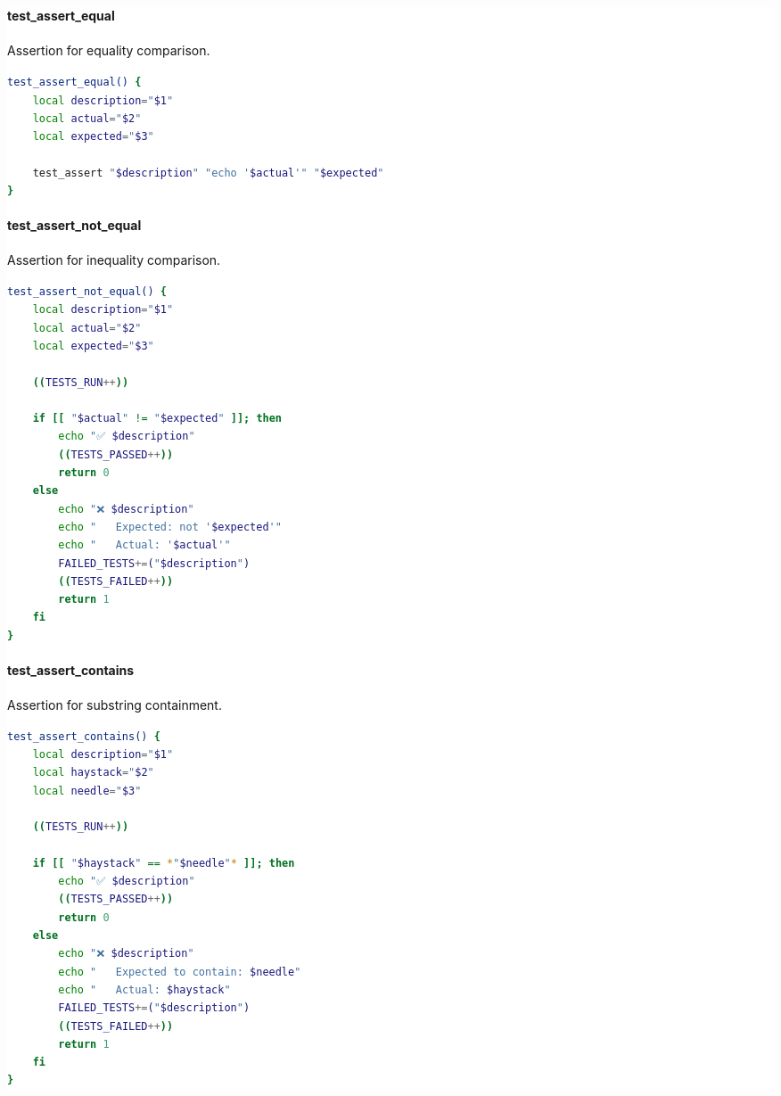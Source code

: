 #### test_assert_equal

Assertion for equality comparison.

```bash
test_assert_equal() {
    local description="$1"
    local actual="$2"
    local expected="$3"

    test_assert "$description" "echo '$actual'" "$expected"
}
```

#### test_assert_not_equal

Assertion for inequality comparison.

```bash
test_assert_not_equal() {
    local description="$1"
    local actual="$2"
    local expected="$3"

    ((TESTS_RUN++))

    if [[ "$actual" != "$expected" ]]; then
        echo "✅ $description"
        ((TESTS_PASSED++))
        return 0
    else
        echo "❌ $description"
        echo "   Expected: not '$expected'"
        echo "   Actual: '$actual'"
        FAILED_TESTS+=("$description")
        ((TESTS_FAILED++))
        return 1
    fi
}
```

#### test_assert_contains

Assertion for substring containment.

```bash
test_assert_contains() {
    local description="$1"
    local haystack="$2"
    local needle="$3"

    ((TESTS_RUN++))

    if [[ "$haystack" == *"$needle"* ]]; then
        echo "✅ $description"
        ((TESTS_PASSED++))
        return 0
    else
        echo "❌ $description"
        echo "   Expected to contain: $needle"
        echo "   Actual: $haystack"
        FAILED_TESTS+=("$description")
        ((TESTS_FAILED++))
        return 1
    fi
}
```
